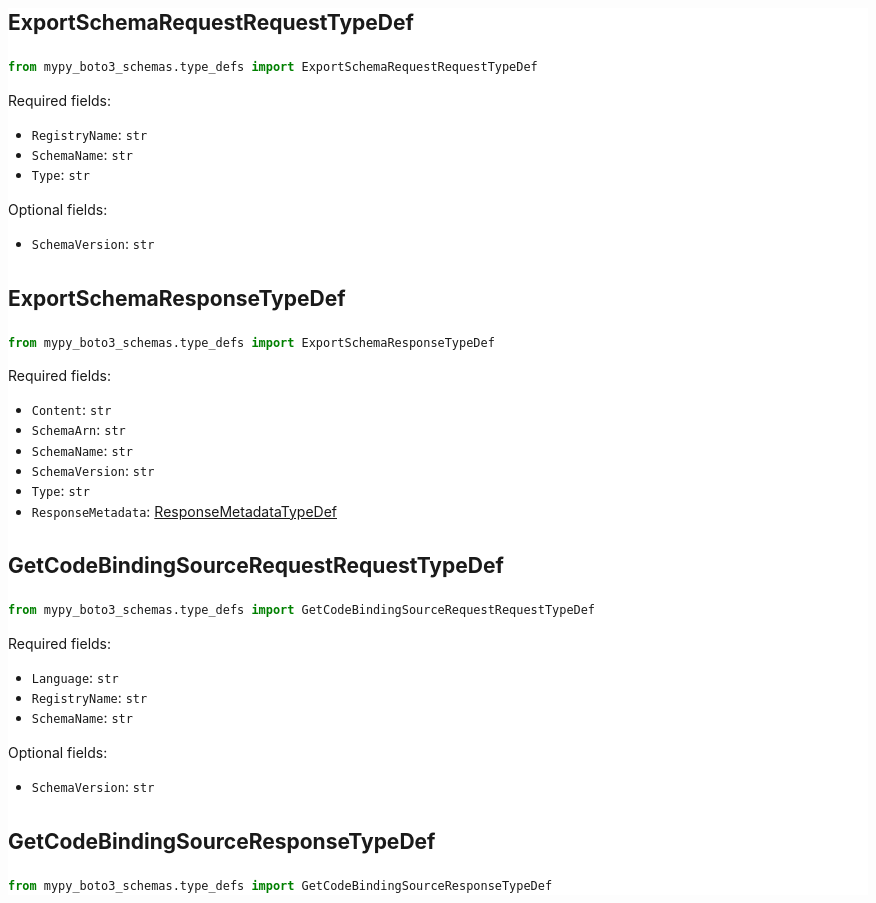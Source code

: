 ## ExportSchemaRequestRequestTypeDef

```python
from mypy_boto3_schemas.type_defs import ExportSchemaRequestRequestTypeDef
```

Required fields:

- `RegistryName`: `str`
- `SchemaName`: `str`
- `Type`: `str`

Optional fields:

- `SchemaVersion`: `str`

<a id="exportschemaresponsetypedef"></a>

## ExportSchemaResponseTypeDef

```python
from mypy_boto3_schemas.type_defs import ExportSchemaResponseTypeDef
```

Required fields:

- `Content`: `str`
- `SchemaArn`: `str`
- `SchemaName`: `str`
- `SchemaVersion`: `str`
- `Type`: `str`
- `ResponseMetadata`:
  [ResponseMetadataTypeDef](./type_defs.md#responsemetadatatypedef)

<a id="getcodebindingsourcerequestrequesttypedef"></a>

## GetCodeBindingSourceRequestRequestTypeDef

```python
from mypy_boto3_schemas.type_defs import GetCodeBindingSourceRequestRequestTypeDef
```

Required fields:

- `Language`: `str`
- `RegistryName`: `str`
- `SchemaName`: `str`

Optional fields:

- `SchemaVersion`: `str`

<a id="getcodebindingsourceresponsetypedef"></a>

## GetCodeBindingSourceResponseTypeDef

```python
from mypy_boto3_schemas.type_defs import GetCodeBindingSourceResponseTypeDef
```
